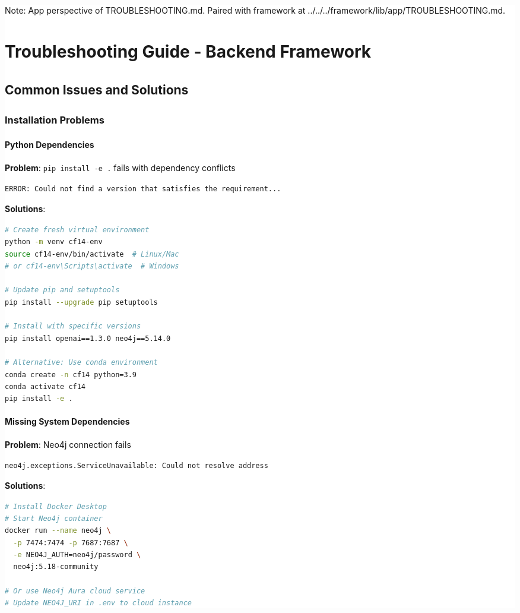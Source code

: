 Note: App perspective of TROUBLESHOOTING.md. Paired with framework at ../../../framework/lib/app/TROUBLESHOOTING.md.

# Troubleshooting Guide - Backend Framework

## Common Issues and Solutions

### Installation Problems

#### Python Dependencies
**Problem**: `pip install -e .` fails with dependency conflicts
```
ERROR: Could not find a version that satisfies the requirement...
```

**Solutions**:
```bash
# Create fresh virtual environment
python -m venv cf14-env
source cf14-env/bin/activate  # Linux/Mac
# or cf14-env\Scripts\activate  # Windows

# Update pip and setuptools
pip install --upgrade pip setuptools

# Install with specific versions
pip install openai==1.3.0 neo4j==5.14.0

# Alternative: Use conda environment
conda create -n cf14 python=3.9
conda activate cf14
pip install -e .
```

#### Missing System Dependencies
**Problem**: Neo4j connection fails
```
neo4j.exceptions.ServiceUnavailable: Could not resolve address
```

**Solutions**:
```bash
# Install Docker Desktop
# Start Neo4j container
docker run --name neo4j \
  -p 7474:7474 -p 7687:7687 \
  -e NEO4J_AUTH=neo4j/password \
  neo4j:5.18-community

# Or use Neo4j Aura cloud service
# Update NEO4J_URI in .env to cloud instance
```
